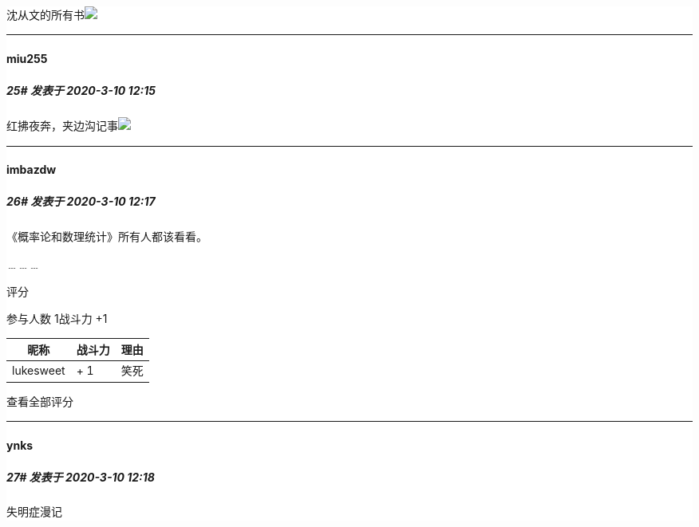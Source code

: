 
沈从文的所有书<img src="https://static.saraba1st.com/image/smiley/face2017/177.png" referrerpolicy="no-referrer">







-----

####  miu255  
##### 25#       发表于 2020-3-10 12:15




红拂夜奔，夹边沟记事<img src="https://static.saraba1st.com/image/smiley/face2017/010.png" referrerpolicy="no-referrer">







-----

####  imbazdw  
##### 26#       发表于 2020-3-10 12:17




《概率论和数理统计》所有人都该看看。



﹍﹍﹍

评分





 参与人数 1战斗力 +1

|昵称|战斗力|理由|
|----|---|---|
| lukesweet| + 1|笑死|



查看全部评分






-----

####  ynks  
##### 27#       发表于 2020-3-10 12:18




失明症漫记
